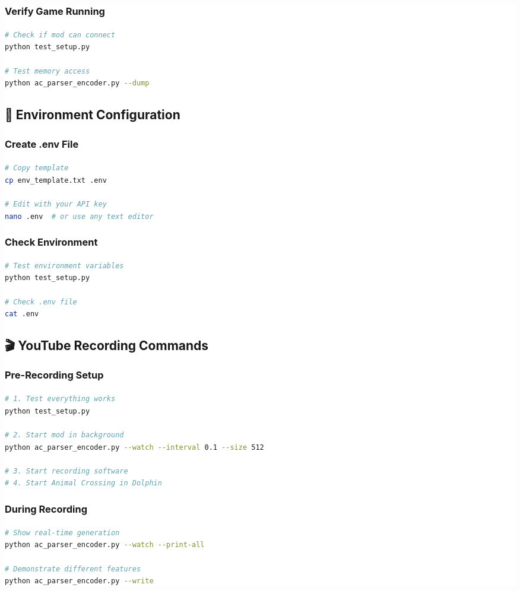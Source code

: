 ### **Verify Game Running**
```bash
# Check if mod can connect
python test_setup.py

# Test memory access
python ac_parser_encoder.py --dump
```

## 📱 Environment Configuration

### **Create .env File**
```bash
# Copy template
cp env_template.txt .env

# Edit with your API key
nano .env  # or use any text editor
```

### **Check Environment**
```bash
# Test environment variables
python test_setup.py

# Check .env file
cat .env
```

## 🎬 YouTube Recording Commands

### **Pre-Recording Setup**
```bash
# 1. Test everything works
python test_setup.py

# 2. Start mod in background
python ac_parser_encoder.py --watch --interval 0.1 --size 512

# 3. Start recording software
# 4. Start Animal Crossing in Dolphin
```

### **During Recording**
```bash
# Show real-time generation
python ac_parser_encoder.py --watch --print-all

# Demonstrate different features
python ac_parser_encoder.py --write
```

